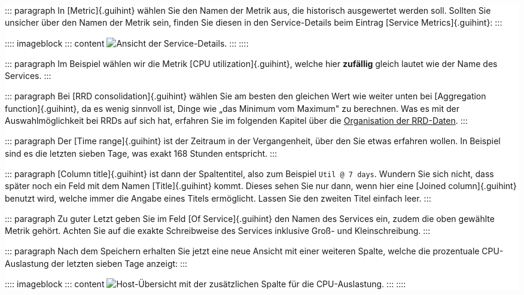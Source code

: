::: paragraph
In [Metric]{.guihint} wählen Sie den Namen der Metrik aus, die
historisch ausgewertet werden soll. Sollten Sie unsicher über den Namen
der Metrik sein, finden Sie diesen in den Service-Details beim Eintrag
[Service Metrics]{.guihint}:
:::

:::: imageblock
::: content
![Ansicht der Service-Details.](../images/graphing_metrics_table.png)
:::
::::

::: paragraph
Im Beispiel wählen wir die Metrik [CPU utilization]{.guihint}, welche
hier **zufällig** gleich lautet wie der Name des Services.
:::

::: paragraph
Bei [RRD consolidation]{.guihint} wählen Sie am besten den gleichen Wert
wie weiter unten bei [Aggregation function]{.guihint}, da es wenig
sinnvoll ist, Dinge wie „das Minimum vom Maximum" zu berechnen. Was es
mit der Auswahlmöglichkeit bei RRDs auf sich hat, erfahren Sie im
folgenden Kapitel über die [Organisation der RRD-Daten](#data_rrds).
:::

::: paragraph
Der [Time range]{.guihint} ist der Zeitraum in der Vergangenheit, über
den Sie etwas erfahren wollen. In Beispiel sind es die letzten sieben
Tage, was exakt 168 Stunden entspricht.
:::

::: paragraph
[Column title]{.guihint} ist dann der Spaltentitel, also zum Beispiel
`Util @ 7 days`. Wundern Sie sich nicht, dass später noch ein Feld mit
dem Namen [Title]{.guihint} kommt. Dieses sehen Sie nur dann, wenn hier
eine [Joined column]{.guihint} benutzt wird, welche immer die Angabe
eines Titels ermöglicht. Lassen Sie den zweiten Titel einfach leer.
:::

::: paragraph
Zu guter Letzt geben Sie im Feld [Of Service]{.guihint} den Namen des
Services ein, zudem die oben gewählte Metrik gehört. Achten Sie auf die
exakte Schreibweise des Services inklusive Groß- und Kleinschreibung.
:::

::: paragraph
Nach dem Speichern erhalten Sie jetzt eine neue Ansicht mit einer
weiteren Spalte, welche die prozentuale CPU-Auslastung der letzten
sieben Tage anzeigt:
:::

:::: imageblock
::: content
![Host-Übersicht mit der zusätzlichen Spalte für die
CPU-Auslastung.](../images/graphing_historic_metrics_3.png)
:::
::::
